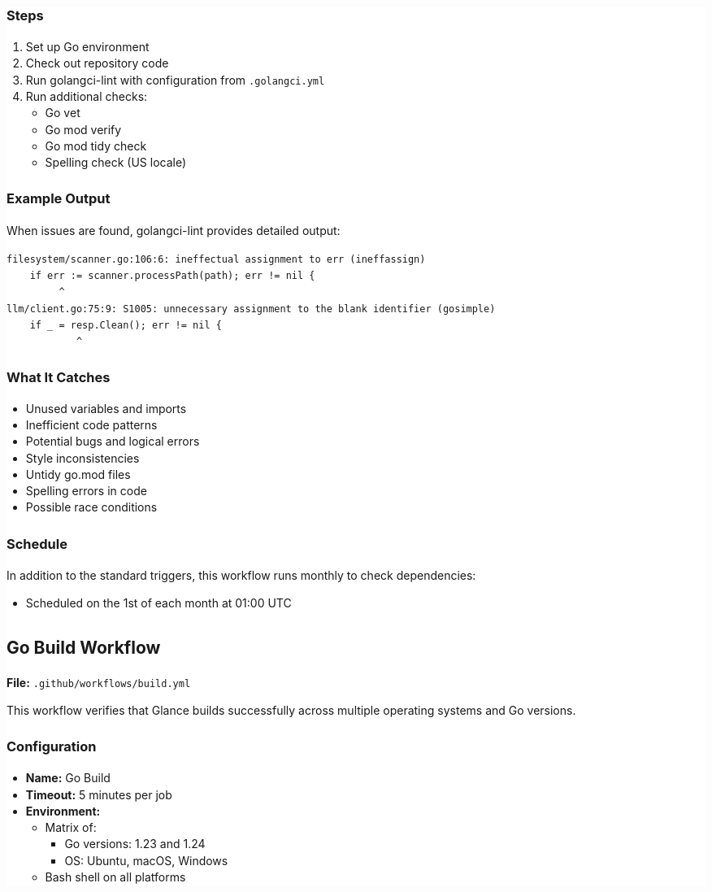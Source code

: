 ### Steps

1. Set up Go environment
2. Check out repository code
3. Run golangci-lint with configuration from `.golangci.yml`
4. Run additional checks:
   - Go vet
   - Go mod verify
   - Go mod tidy check
   - Spelling check (US locale)

### Example Output

When issues are found, golangci-lint provides detailed output:

```
filesystem/scanner.go:106:6: ineffectual assignment to err (ineffassign)
	if err := scanner.processPath(path); err != nil {
	     ^
llm/client.go:75:9: S1005: unnecessary assignment to the blank identifier (gosimple)
	if _ = resp.Clean(); err != nil {
	        ^
```

### What It Catches

- Unused variables and imports
- Inefficient code patterns
- Potential bugs and logical errors
- Style inconsistencies
- Untidy go.mod files
- Spelling errors in code
- Possible race conditions

### Schedule

In addition to the standard triggers, this workflow runs monthly to check dependencies:
- Scheduled on the 1st of each month at 01:00 UTC

## Go Build Workflow

**File:** `.github/workflows/build.yml`

This workflow verifies that Glance builds successfully across multiple operating systems and Go versions.

### Configuration

- **Name:** Go Build
- **Timeout:** 5 minutes per job
- **Environment:**
  - Matrix of:
    - Go versions: 1.23 and 1.24
    - OS: Ubuntu, macOS, Windows
  - Bash shell on all platforms
